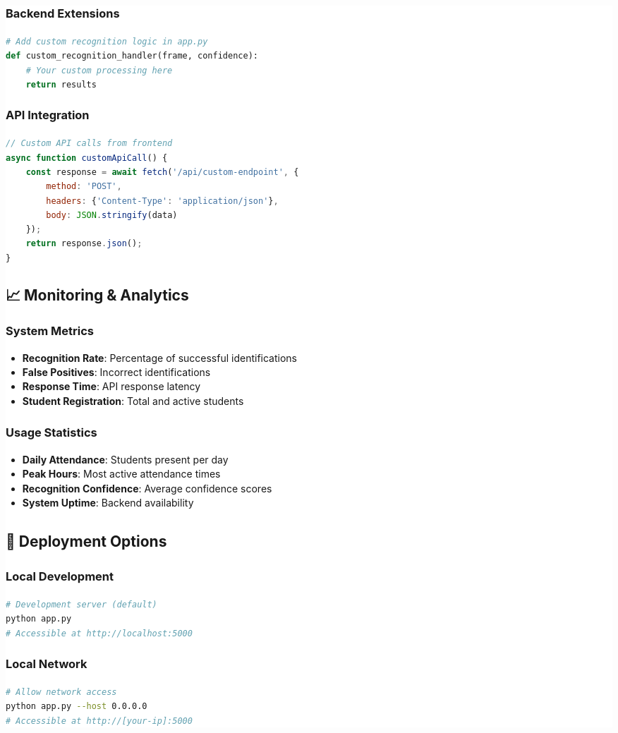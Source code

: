 ### Backend Extensions
```python
# Add custom recognition logic in app.py
def custom_recognition_handler(frame, confidence):
    # Your custom processing here
    return results
```

### API Integration
```javascript
// Custom API calls from frontend
async function customApiCall() {
    const response = await fetch('/api/custom-endpoint', {
        method: 'POST',
        headers: {'Content-Type': 'application/json'},
        body: JSON.stringify(data)
    });
    return response.json();
}
```

## 📈 Monitoring & Analytics

### System Metrics
- **Recognition Rate**: Percentage of successful identifications
- **False Positives**: Incorrect identifications
- **Response Time**: API response latency
- **Student Registration**: Total and active students

### Usage Statistics
- **Daily Attendance**: Students present per day
- **Peak Hours**: Most active attendance times
- **Recognition Confidence**: Average confidence scores
- **System Uptime**: Backend availability

## 🚀 Deployment Options

### Local Development
```bash
# Development server (default)
python app.py
# Accessible at http://localhost:5000
```

### Local Network
```bash
# Allow network access
python app.py --host 0.0.0.0
# Accessible at http://[your-ip]:5000
```
